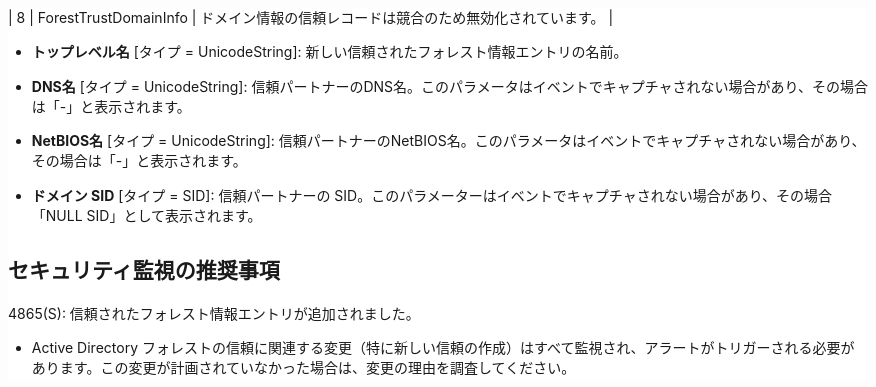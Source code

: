 | 8    | ForestTrustDomainInfo                                      | ドメイン情報の信頼レコードは競合のため無効化されています。                 |

-   **トップレベル名** \[タイプ = UnicodeString\]: 新しい信頼されたフォレスト情報エントリの名前。

-   **DNS名** \[タイプ = UnicodeString\]: 信頼パートナーのDNS名。このパラメータはイベントでキャプチャされない場合があり、その場合は「-」と表示されます。

-   **NetBIOS名** \[タイプ = UnicodeString\]: 信頼パートナーのNetBIOS名。このパラメータはイベントでキャプチャされない場合があり、その場合は「-」と表示されます。

-   **ドメイン SID** \[タイプ = SID\]: 信頼パートナーの SID。このパラメーターはイベントでキャプチャされない場合があり、その場合「NULL SID」として表示されます。

## セキュリティ監視の推奨事項

4865(S): 信頼されたフォレスト情報エントリが追加されました。

-   Active Directory フォレストの信頼に関連する変更（特に新しい信頼の作成）はすべて監視され、アラートがトリガーされる必要があります。この変更が計画されていなかった場合は、変更の理由を調査してください。
